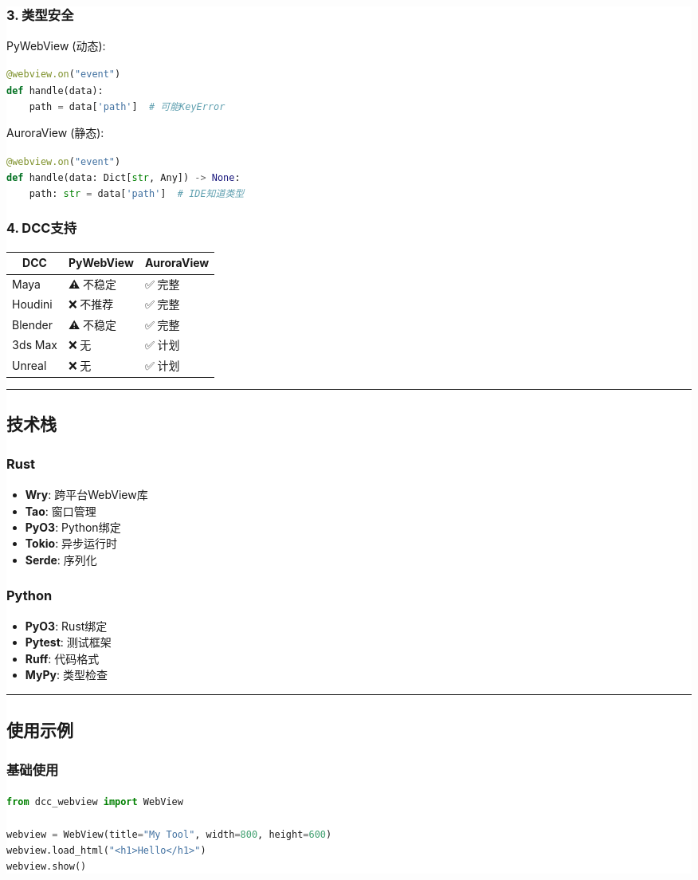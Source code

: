 ### 3. 类型安全

PyWebView (动态):
```python
@webview.on("event")
def handle(data):
    path = data['path']  # 可能KeyError
```

AuroraView (静态):
```python
@webview.on("event")
def handle(data: Dict[str, Any]) -> None:
    path: str = data['path']  # IDE知道类型
```

### 4. DCC支持

| DCC | PyWebView | AuroraView |
|-----|-----------|------------|
| Maya | ⚠️ 不稳定 | ✅ 完整 |
| Houdini | ❌ 不推荐 | ✅ 完整 |
| Blender | ⚠️ 不稳定 | ✅ 完整 |
| 3ds Max | ❌ 无 | ✅ 计划 |
| Unreal | ❌ 无 | ✅ 计划 |

---

## 技术栈

### Rust
- **Wry**: 跨平台WebView库
- **Tao**: 窗口管理
- **PyO3**: Python绑定
- **Tokio**: 异步运行时
- **Serde**: 序列化

### Python
- **PyO3**: Rust绑定
- **Pytest**: 测试框架
- **Ruff**: 代码格式
- **MyPy**: 类型检查

---

## 使用示例

### 基础使用
```python
from dcc_webview import WebView

webview = WebView(title="My Tool", width=800, height=600)
webview.load_html("<h1>Hello</h1>")
webview.show()
```
